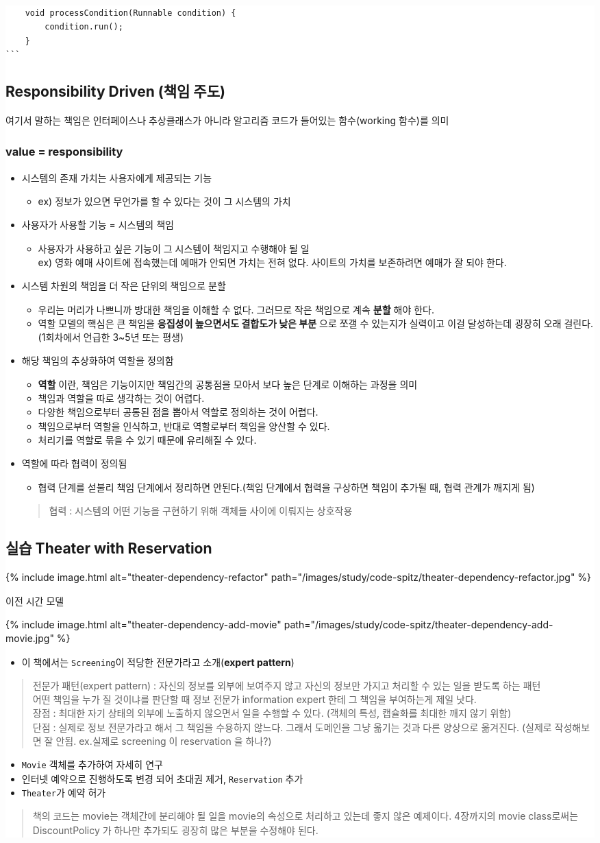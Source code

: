         void processCondition(Runnable condition) {
            condition.run();
        }
    ```

## Responsibility Driven (책임 주도)

여기서 말하는 책임은 인터페이스나 추상클래스가 아니라 알고리즘 코드가 들어있는 함수(working 함수)를 의미

### value = responsibility
- 시스템의 존재 가치는 사용자에게 제공되는 기능
  - ex) 정보가 있으면 무언가를 할 수 있다는 것이 그 시스템의 가치 
  
- 사용자가 사용할 기능 = 시스템의 책임
  - 사용자가 사용하고 싶은 기능이 그 시스템이 책임지고 수행해야 될 일  
    ex) 영화 예매 사이트에 접속했는데 예매가 안되면 가치는 전혀 없다. 사이트의 가치를 보존하려면 예매가 잘 되야 한다.

- 시스템 차원의 책임을 더 작은 단위의 책임으로 분할
  - 우리는 머리가 나쁘니까 방대한 책임을 이해할 수 없다. 그러므로 작은 책임으로 계속 **분할** 해야 한다.
  - 역할 모델의 핵심은 큰 책임을 **응집성이 높으면서도 결합도가 낮은 부분** 으로 쪼갤 수 있는지가 실력이고 이걸 달성하는데 굉장히 오래 걸린다. (1회차에서 언급한 3~5년 또는 평생)
  
- 해당 책임의 추상화하여 역할을 정의함
  - **역할** 이란, 책임은 기능이지만 책임간의 공통점을 모아서 보다 높은 단계로 이해하는 과정을 의미  
  - 책임과 역할을 따로 생각하는 것이 어렵다.
  - 다양한 책임으로부터 공통된 점을 뽑아서 역할로 정의하는 것이 어렵다.
  - 책임으로부터 역할을 인식하고, 반대로 역할로부터 책임을 양산할 수 있다.
  - 처리기를 역할로 묶을 수 있기 때문에 유리해질 수 있다. 
  
- 역할에 따라 협력이 정의됨
  - 협력 단계를 섣불리 책임 단계에서 정리하면 안된다.(책임 단계에서 협력을 구상하면 책임이 추가될 때, 협력 관계가 깨지게 됨)
  > 협력 : 시스템의 어떤 기능을 구현하기 위해 객체들 사이에 이뤄지는 상호작용


## 실습 Theater with Reservation
{% include image.html alt="theater-dependency-refactor" path="/images/study/code-spitz/theater-dependency-refactor.jpg" %}

이전 시간 모델

{% include image.html alt="theater-dependency-add-movie" path="/images/study/code-spitz/theater-dependency-add-movie.jpg" %}

- 이 책에서는 `Screening`이 적당한 전문가라고 소개(**expert pattern**)  
> 전문가 패턴(expert pattern) : 자신의 정보를 외부에 보여주지 않고 자신의 정보만 가지고 처리할 수 있는 일을 받도록 하는 패턴  
> 어떤 책임을 누가 질 것이냐를 판단할 때 정보 전문가 information expert 한테 그 책임을 부여하는게 제일 낫다.  
> 장점 : 최대한 자기 상태의 외부에 노출하지 않으면서 일을 수행할 수 있다. (객체의 특성, 캡슐화를 최대한 깨지 않기 위함)   
> 단점 : 실제로 정보 전문가라고 해서 그 책임을 수용하지 않느다. 그래서 도메인을 그냥 옮기는 것과 다른 양상으로 옮겨진다. (실제로 작성해보면 잘 안됨. ex.실제로 screening 이 reservation 을 하나?) 
- `Movie` 객체를 추가하여 자세히 연구  
- 인터넷 예약으로 진행하도록 변경 되어 초대권 제거, `Reservation` 추가  
- `Theater`가 예약 허가
> 책의 코드는 movie는 객체간에 분리해야 될 일을 movie의 속성으로 처리하고 있는데 좋지 않은 예제이다.
> 4장까지의 movie class로써는 DiscountPolicy 가 하나만 추가되도 굉장히 많은 부분을 수정해야 된다.
 